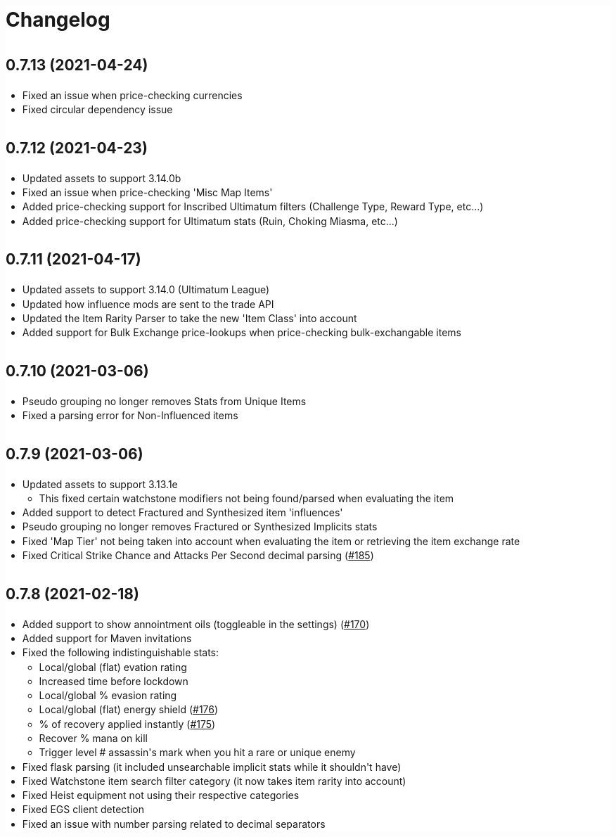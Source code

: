 # Changelog

## 0.7.13 (2021-04-24)

- Fixed an issue when price-checking currencies
- Fixed circular dependency issue

## 0.7.12 (2021-04-23)

- Updated assets to support 3.14.0b
- Fixed an issue when price-checking 'Misc Map Items'
- Added price-checking support for Inscribed Ultimatum filters (Challenge Type, Reward Type, etc...)
- Added price-checking support for Ultimatum stats (Ruin, Choking Miasma, etc...)

## 0.7.11 (2021-04-17)

- Updated assets to support 3.14.0 (Ultimatum League)
- Updated how influence mods are sent to the trade API
- Updated the Item Rarity Parser to take the new 'Item Class' into account
- Added support for Bulk Exchange price-lookups when price-checking bulk-exchangable items

## 0.7.10 (2021-03-06)

- Pseudo grouping no longer removes Stats from Unique Items
- Fixed a parsing error for Non-Influenced items

## 0.7.9 (2021-03-06)

- Updated assets to support 3.13.1e
  - This fixed certain watchstone modifiers not being found/parsed when evaluating the item
- Added support to detect Fractured and Synthesized item 'influences'
- Pseudo grouping no longer removes Fractured or Synthesized Implicits stats
- Fixed 'Map Tier' not being taken into account when evaluating the item or retrieving the item exchange rate
- Fixed Critical Strike Chance and Attacks Per Second decimal parsing ([#185](https://github.com/PoE-Overlay-Community/PoE-Overlay-Community-Fork/issues/185))

## 0.7.8 (2021-02-18)

- Added support to show annointment oils (toggleable in the settings) ([#170](https://github.com/PoE-Overlay-Community/PoE-Overlay-Community-Fork/issues/170))
- Added support for Maven invitations
- Fixed the following indistinguishable stats:
  - Local/global (flat) evation rating
  - Increased time before lockdown
  - Local/global % evasion rating
  - Local/global (flat) energy shield ([#176](https://github.com/PoE-Overlay-Community/PoE-Overlay-Community-Fork/issues/176))
  - % of recovery applied instantly ([#175](https://github.com/PoE-Overlay-Community/PoE-Overlay-Community-Fork/issues/175))
  - Recover % mana on kill
  - Trigger level # assassin's mark when you hit a rare or unique enemy
- Fixed flask parsing (it included unsearchable implicit stats while it shouldn't have)
- Fixed Watchstone item search filter category (it now takes item rarity into account)
- Fixed Heist equipment not using their respective categories
- Fixed EGS client detection
- Fixed an issue with number parsing related to decimal separators
